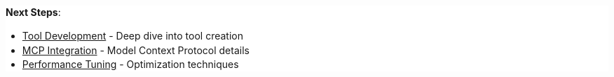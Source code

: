 
**Next Steps**:
- [Tool Development](Tool-Development.md) - Deep dive into tool creation
- [MCP Integration](MCP-Integration.md) - Model Context Protocol details
- [Performance Tuning](Performance.md) - Optimization techniques